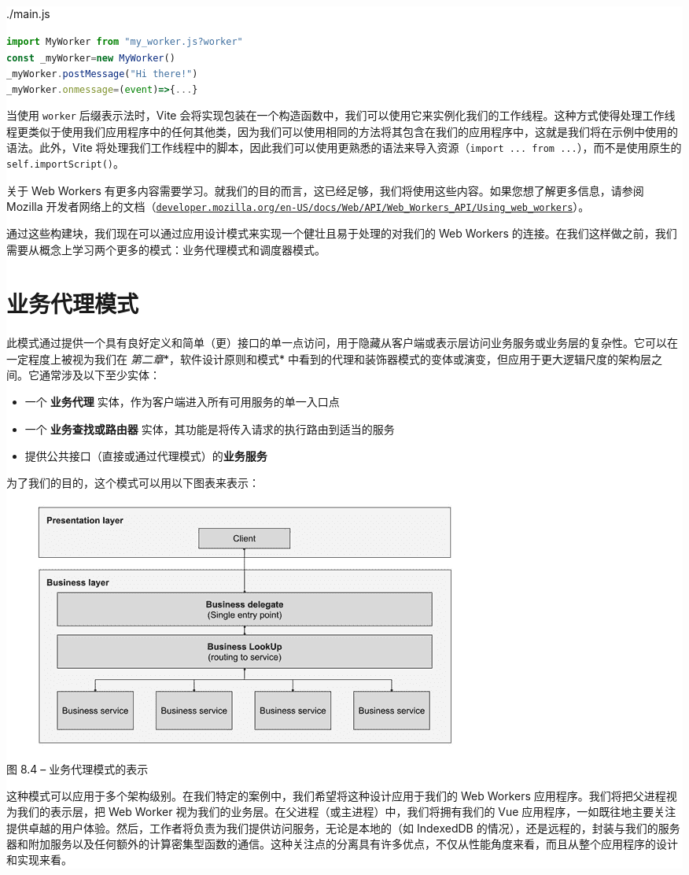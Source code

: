 ./main.js

```js
import MyWorker from "my_worker.js?worker"
const _myWorker=new MyWorker()
_myWorker.postMessage("Hi there!")
_myWorker.onmessage=(event)=>{...}
```

当使用 `worker` 后缀表示法时，Vite 会将实现包装在一个构造函数中，我们可以使用它来实例化我们的工作线程。这种方式使得处理工作线程更类似于使用我们应用程序中的任何其他类，因为我们可以使用相同的方法将其包含在我们的应用程序中，这就是我们将在示例中使用的语法。此外，Vite 将处理我们工作线程中的脚本，因此我们可以使用更熟悉的语法来导入资源（`import ... from ...`），而不是使用原生的 `self.importScript()`。

关于 Web Workers 有更多内容需要学习。就我们的目的而言，这已经足够，我们将使用这些内容。如果您想了解更多信息，请参阅 Mozilla 开发者网络上的文档（[`developer.mozilla.org/en-US/docs/Web/API/Web_Workers_API/Using_web_workers`](https://developer.mozilla.org/en-US/docs/Web/API/Web_Workers_API/Using_web_workers)）。

通过这些构建块，我们现在可以通过应用设计模式来实现一个健壮且易于处理的对我们的 Web Workers 的连接。在我们这样做之前，我们需要从概念上学习两个更多的模式：业务代理模式和调度器模式。

# 业务代理模式

此模式通过提供一个具有良好定义和简单（更）接口的单一点访问，用于隐藏从客户端或表示层访问业务服务或业务层的复杂性。它可以在一定程度上被视为我们在 *第二章**，软件设计原则和模式* 中看到的代理和装饰器模式的变体或演变，但应用于更大逻辑尺度的架构层之间。它通常涉及以下至少实体：

+   一个 **业务代理** 实体，作为客户端进入所有可用服务的单一入口点

+   一个 **业务查找或路由器** 实体，其功能是将传入请求的执行路由到适当的服务

+   提供公共接口（直接或通过代理模式）的**业务服务**

为了我们的目的，这个模式可以用以下图表来表示：

![图 8.4 – 业务代理模式的表示](img/Figure_8.04_B18602.jpg)

图 8.4 – 业务代理模式的表示

这种模式可以应用于多个架构级别。在我们特定的案例中，我们希望将这种设计应用于我们的 Web Workers 应用程序。我们将把父进程视为我们的表示层，把 Web Worker 视为我们的业务层。在父进程（或主进程）中，我们将拥有我们的 Vue 应用程序，一如既往地主要关注提供卓越的用户体验。然后，工作者将负责为我们提供访问服务，无论是本地的（如 IndexedDB 的情况），还是远程的，封装与我们的服务器和附加服务以及任何额外的计算密集型函数的通信。这种关注点的分离具有许多优点，不仅从性能角度来看，而且从整个应用程序的设计和实现来看。
